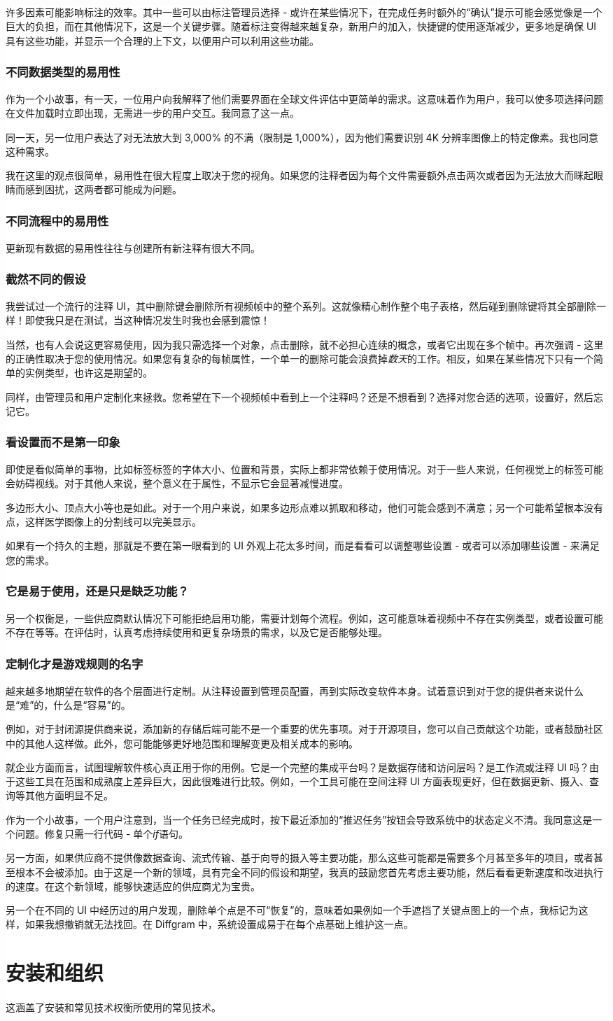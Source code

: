 许多因素可能影响标注的效率。其中一些可以由标注管理员选择 - 或许在某些情况下，在完成任务时额外的“确认”提示可能会感觉像是一个巨大的负担，而在其他情况下，这是一个关键步骤。随着标注变得越来越复杂，新用户的加入，快捷键的使用逐渐减少，更多地是确保 UI 具有这些功能，并显示一个合理的上下文，以便用户可以利用这些功能。

### 不同数据类型的易用性

作为一个小故事，有一天，一位用户向我解释了他们需要界面在全球文件评估中更简单的需求。这意味着作为用户，我可以使多项选择问题在文件加载时立即出现，无需进一步的用户交互。我同意了这一点。

同一天，另一位用户表达了对无法放大到 3,000% 的不满（限制是 1,000%），因为他们需要识别 4K 分辨率图像上的特定像素。我也同意这种需求。

我在这里的观点很简单，易用性在很大程度上取决于您的视角。如果您的注释者因为每个文件需要额外点击两次或者因为无法放大而眯起眼睛而感到困扰，这两者都可能成为问题。

### 不同流程中的易用性

更新现有数据的易用性往往与创建所有新注释有很大不同。

### 截然不同的假设

我尝试过一个流行的注释 UI，其中删除键会删除所有视频帧中的整个系列。这就像精心制作整个电子表格，然后碰到删除键将其全部删除一样！即使我只是在测试，当这种情况发生时我也会感到震惊！

当然，也有人会说这更容易使用，因为我只需选择一个对象，点击删除，就不必担心连续的概念，或者它出现在多个帧中。再次强调 - 这里的正确性取决于您的使用情况。如果您有复杂的每帧属性，一个单一的删除可能会浪费掉*数天*的工作。相反，如果在某些情况下只有一个简单的实例类型，也许这是期望的。

同样，由管理员和用户定制化来拯救。您希望在下一个视频帧中看到上一个注释吗？还是不想看到？选择对您合适的选项，设置好，然后忘记它。

### 看设置而不是第一印象

即使是看似简单的事物，比如标签标签的字体大小、位置和背景，实际上都非常依赖于使用情况。对于一些人来说，任何视觉上的标签可能会妨碍视线。对于其他人来说，整个意义在于属性，不显示它会显著减慢进度。

多边形大小、顶点大小等也是如此。对于一个用户来说，如果多边形点难以抓取和移动，他们可能会感到不满意；另一个可能希望根本没有点，这样医学图像上的分割线可以完美显示。

如果有一个持久的主题，那就是不要在第一眼看到的 UI 外观上花太多时间，而是看看可以调整哪些设置 - 或者可以添加哪些设置 - 来满足您的需求。

### 它是易于使用，还是只是缺乏功能？

另一个权衡是，一些供应商默认情况下可能拒绝启用功能，需要计划每个流程。例如，这可能意味着视频中不存在实例类型，或者设置可能不存在等等。在评估时，认真考虑持续使用和更复杂场景的需求，以及它是否能够处理。

### 定制化才是游戏规则的名字

越来越多地期望在软件的各个层面进行定制。从注释设置到管理员配置，再到实际改变软件本身。试着意识到对于您的提供者来说什么是“难”的，什么是“容易”的。

例如，对于封闭源提供商来说，添加新的存储后端可能不是一个重要的优先事项。对于开源项目，您可以自己贡献这个功能，或者鼓励社区中的其他人这样做。此外，您可能能够更好地范围和理解变更及相关成本的影响。

就企业方面而言，试图理解软件核心真正用于你的用例。它是一个完整的集成平台吗？是数据存储和访问层吗？是工作流或注释 UI 吗？由于这些工具在范围和成熟度上差异巨大，因此很难进行比较。例如，一个工具可能在空间注释 UI 方面表现更好，但在数据更新、摄入、查询等其他方面明显不足。

作为一个小故事，一个用户注意到，当一个任务已经完成时，按下最近添加的“推迟任务”按钮会导致系统中的状态定义不清。我同意这是一个问题。修复只需一行代码 - 单个*if*语句。

另一方面，如果供应商不提供像数据查询、流式传输、基于向导的摄入等主要功能，那么这些可能都是需要多个月甚至多年的项目，或者甚至根本不会被添加。由于这是一个新的领域，具有完全不同的假设和期望，我真的鼓励您首先考虑主要功能，然后看看更新速度和改进执行的速度。在这个新领域，能够快速适应的供应商尤为宝贵。

另一个在不同的 UI 中经历过的用户发现，删除单个点是不可“恢复”的，意味着如果例如一个手遮挡了关键点图上的一个点，我标记为这样，如果我想撤销就无法找回。在 Diffgram 中，系统设置成易于在每个点基础上维护这一点。

# 安装和组织

这涵盖了安装和常见技术权衡所使用的常见技术。
